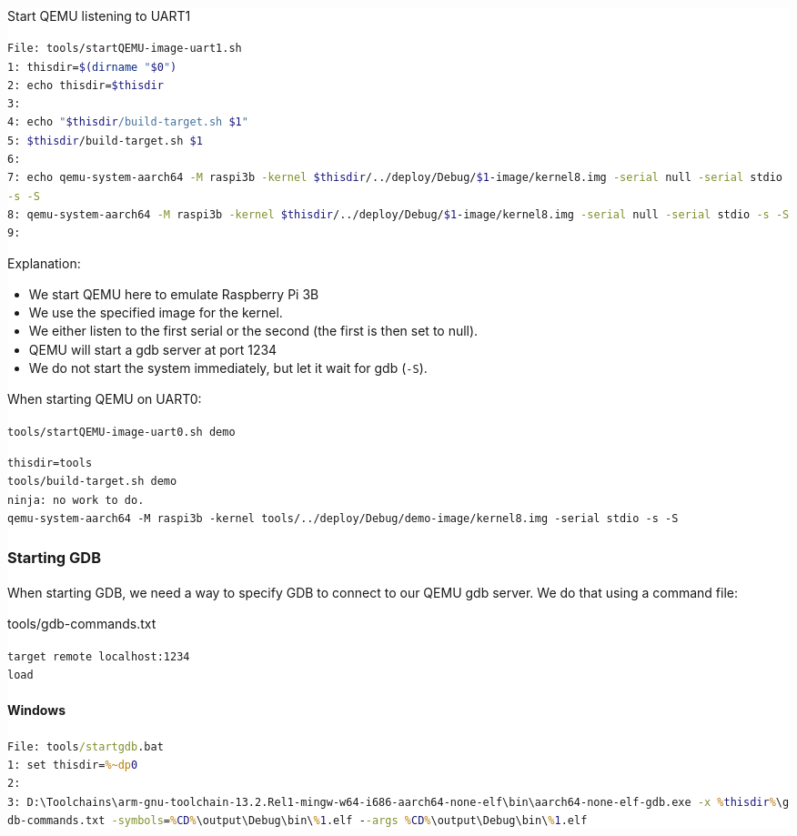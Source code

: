 Start QEMU listening to UART1

```bash
File: tools/startQEMU-image-uart1.sh
1: thisdir=$(dirname "$0")
2: echo thisdir=$thisdir
3: 
4: echo "$thisdir/build-target.sh $1"
5: $thisdir/build-target.sh $1
6: 
7: echo qemu-system-aarch64 -M raspi3b -kernel $thisdir/../deploy/Debug/$1-image/kernel8.img -serial null -serial stdio -s -S
8: qemu-system-aarch64 -M raspi3b -kernel $thisdir/../deploy/Debug/$1-image/kernel8.img -serial null -serial stdio -s -S
9: 
```

Explanation:
- We start QEMU here to emulate Raspberry Pi 3B
- We use the specified image for the kernel. 
- We either listen to the first serial or the second (the first is then set to null).
- QEMU will start a gdb server at port 1234
- We do not start the system immediately, but let it wait for gdb (`-S`).

When starting QEMU on UART0:
```bash
tools/startQEMU-image-uart0.sh demo
```

```text
thisdir=tools
tools/build-target.sh demo
ninja: no work to do.
qemu-system-aarch64 -M raspi3b -kernel tools/../deploy/Debug/demo-image/kernel8.img -serial stdio -s -S
```

### Starting GDB

When starting GDB, we need a way to specify GDB to connect to our QEMU gdb server. We do that using a command file:

tools/gdb-commands.txt
```text
target remote localhost:1234
load
```

#### Windows

```bat
File: tools/startgdb.bat
1: set thisdir=%~dp0
2: 
3: D:\Toolchains\arm-gnu-toolchain-13.2.Rel1-mingw-w64-i686-aarch64-none-elf\bin\aarch64-none-elf-gdb.exe -x %thisdir%\gdb-commands.txt -symbols=%CD%\output\Debug\bin\%1.elf --args %CD%\output\Debug\bin\%1.elf
```
